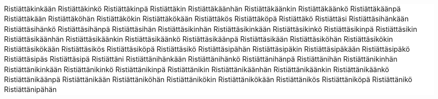Ristiättäkinkään
Ristiättäkinkö
Ristiättäkinpä
Ristiättäkin
Ristiättäkäänhän
Ristiättäkäänkin
Ristiättäkäänkö
Ristiättäkäänpä
Ristiättäkään
Ristiättäköhän
Ristiättäkökin
Ristiättäkökään
Ristiättäkös
Ristiättäköpä
Ristiättäkö
Ristiättäsi
Ristiättäsihänkään
Ristiättäsihänkö
Ristiättäsihänpä
Ristiättäsihän
Ristiättäsikinhän
Ristiättäsikinkään
Ristiättäsikinkö
Ristiättäsikinpä
Ristiättäsikin
Ristiättäsikäänhän
Ristiättäsikäänkin
Ristiättäsikäänkö
Ristiättäsikäänpä
Ristiättäsikään
Ristiättäsiköhän
Ristiättäsikökin
Ristiättäsikökään
Ristiättäsikös
Ristiättäsiköpä
Ristiättäsikö
Ristiättäsipähän
Ristiättäsipäkin
Ristiättäsipäkään
Ristiättäsipäkö
Ristiättäsipäs
Ristiättäsipä
Ristiättäni
Ristiättänihänkään
Ristiättänihänkö
Ristiättänihänpä
Ristiättänihän
Ristiättänikinhän
Ristiättänikinkään
Ristiättänikinkö
Ristiättänikinpä
Ristiättänikin
Ristiättänikäänhän
Ristiättänikäänkin
Ristiättänikäänkö
Ristiättänikäänpä
Ristiättänikään
Ristiättäniköhän
Ristiättänikökin
Ristiättänikökään
Ristiättänikös
Ristiättäniköpä
Ristiättänikö
Ristiättänipähän
